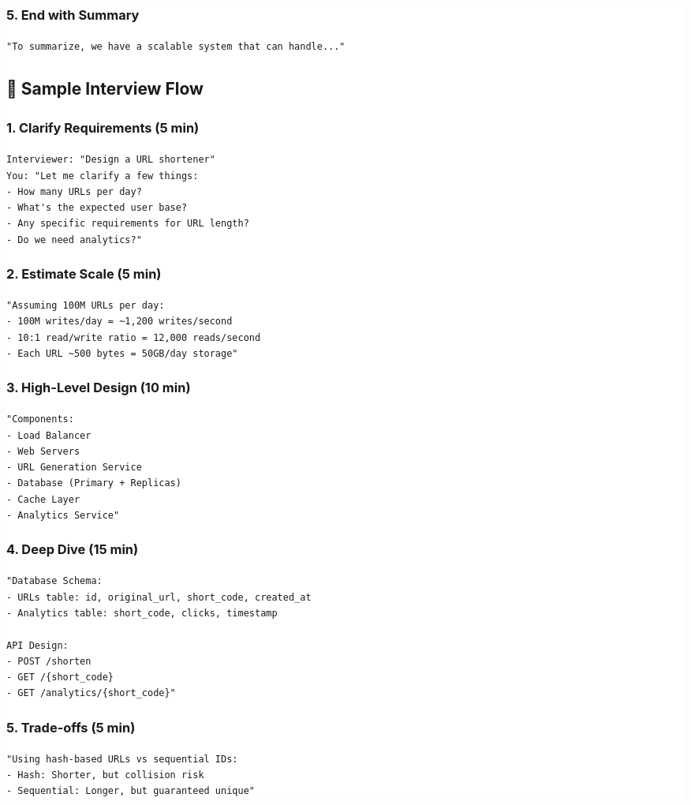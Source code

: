 ### 5. **End with Summary**
```
"To summarize, we have a scalable system that can handle..."
```

## 🎯 Sample Interview Flow

### 1. **Clarify Requirements (5 min)**
```
Interviewer: "Design a URL shortener"
You: "Let me clarify a few things:
- How many URLs per day?
- What's the expected user base?
- Any specific requirements for URL length?
- Do we need analytics?"
```

### 2. **Estimate Scale (5 min)**
```
"Assuming 100M URLs per day:
- 100M writes/day = ~1,200 writes/second
- 10:1 read/write ratio = 12,000 reads/second
- Each URL ~500 bytes = 50GB/day storage"
```

### 3. **High-Level Design (10 min)**
```
"Components:
- Load Balancer
- Web Servers
- URL Generation Service
- Database (Primary + Replicas)
- Cache Layer
- Analytics Service"
```

### 4. **Deep Dive (15 min)**
```
"Database Schema:
- URLs table: id, original_url, short_code, created_at
- Analytics table: short_code, clicks, timestamp

API Design:
- POST /shorten
- GET /{short_code}
- GET /analytics/{short_code}"
```

### 5. **Trade-offs (5 min)**
```
"Using hash-based URLs vs sequential IDs:
- Hash: Shorter, but collision risk
- Sequential: Longer, but guaranteed unique"
```
